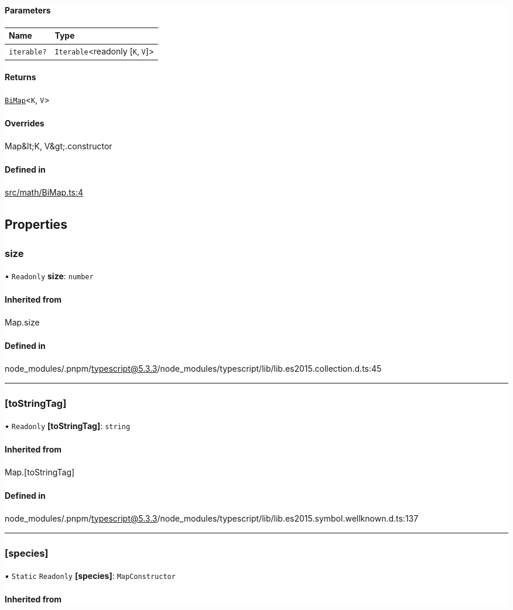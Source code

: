 #### Parameters

| Name | Type |
| :------ | :------ |
| `iterable?` | `Iterable`\<readonly [`K`, `V`]\> |

#### Returns

[`BiMap`](BiMap.md)\<`K`, `V`\>

#### Overrides

Map\&lt;K, V\&gt;.constructor

#### Defined in

[src/math/BiMap.ts:4](https://github.com/Orillusion/orillusion/blob/main/src/math/BiMap.ts#L4)

## Properties

### size

• `Readonly` **size**: `number`

#### Inherited from

Map.size

#### Defined in

node_modules/.pnpm/typescript@5.3.3/node_modules/typescript/lib/lib.es2015.collection.d.ts:45

___

### [toStringTag]

• `Readonly` **[toStringTag]**: `string`

#### Inherited from

Map.[toStringTag]

#### Defined in

node_modules/.pnpm/typescript@5.3.3/node_modules/typescript/lib/lib.es2015.symbol.wellknown.d.ts:137

___

### [species]

▪ `Static` `Readonly` **[species]**: `MapConstructor`

#### Inherited from
